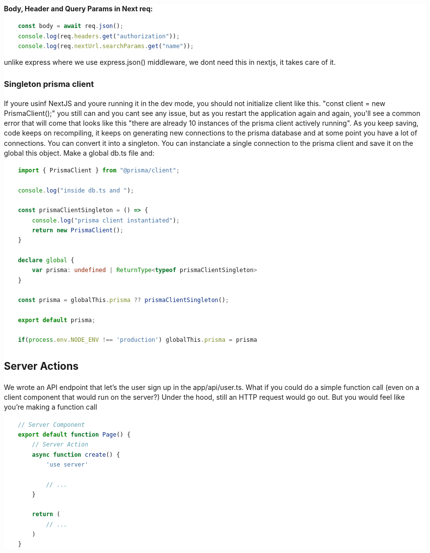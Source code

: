 **Body, Header and Query Params in Next req:**
```ts
    const body = await req.json();
    console.log(req.headers.get("authorization"));
    console.log(req.nextUrl.searchParams.get("name"));
```
unlike express where we use express.json() middleware, we dont need this in nextjs, it takes care of it.


### Singleton prisma client
If youre usinf NextJS and youre running it in the dev mode, you should not initialize client like this.
"const client = new PrismaClient();"
you still can and you cant see any issue, but as you restart the application again and again, you'll see a common error that will come that looks like this "there are already 10 instances of the prisma client actively running". As you keep saving, code keeps on recompiling, it keeps on generating new connections to the prisma database and at some point you have a lot of connections.
You can convert it into a singleton. You can instanciate a single connection to the prisma client and save it on the global this object.
Make a global db.ts file and:
```ts
    import { PrismaClient } from "@prisma/client";

    console.log("inside db.ts and ");

    const prismaClientSingleton = () => {
        console.log("prisma client instantiated");
        return new PrismaClient();
    }

    declare global {
        var prisma: undefined | ReturnType<typeof prismaClientSingleton>
    }

    const prisma = globalThis.prisma ?? prismaClientSingleton();

    export default prisma;

    if(process.env.NODE_ENV !== 'production') globalThis.prisma = prisma
```


## Server Actions
We wrote an API endpoint that let’s the user sign up in the app/api/user.ts. What if you could do a simple function call (even on a client component that would run on the server?)  Under the hood, still an HTTP request would go out. But you would feel like you’re making a function call
```ts
    // Server Component
    export default function Page() {
        // Server Action
        async function create() {
            'use server'
        
            // ...
        }
        
        return (
            // ...
        )
    }
```
